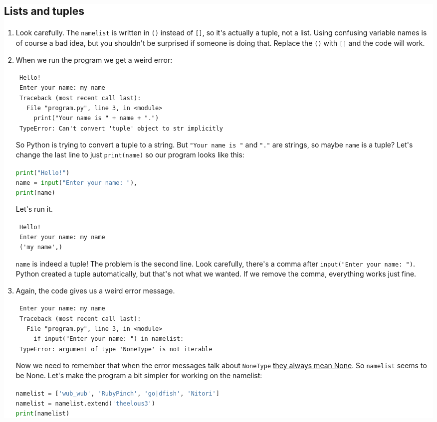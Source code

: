 ## Lists and tuples

1.  Look carefully. The `namelist` is written in `()` instead of `[]`,
    so it's actually a tuple, not a list. Using confusing variable names
    is of course a bad idea, but you shouldn't be surprised if someone
    is doing that. Replace the `()` with `[]` and the code will work.

2. When we run the program we get a weird error:

        Hello!
        Enter your name: my name
        Traceback (most recent call last):
          File "program.py", line 3, in <module>
            print("Your name is " + name + ".")
        TypeError: Can't convert 'tuple' object to str implicitly

    So Python is trying to convert a tuple to a string. But
    `"Your name is "` and `"."` are strings, so maybe `name` is a
    tuple? Let's change the last line to just `print(name)` so our
    program looks like this:

    ```python
    print("Hello!")
    name = input("Enter your name: "),
    print(name)
    ```

    Let's run it.

        Hello!
        Enter your name: my name
        ('my name',)

    `name` is indeed a tuple! The problem is the second line. Look
    carefully, there's a comma after `input("Enter your name: ")`.
    Python created a tuple automatically, but that's not what we
    wanted. If we remove the comma, everything works just fine.

3. Again, the code gives us a weird error message.

        Enter your name: my name
        Traceback (most recent call last):
          File "program.py", line 3, in <module>
            if input("Enter your name: ") in namelist:
        TypeError: argument of type 'NoneType' is not iterable

    Now we need to remember that when the error messages talk about
    `NoneType` [they always mean None](variables.md#none). So
    `namelist` seems to be None. Let's make the program a bit simpler
    for working on the namelist:

    ```python
    namelist = ['wub_wub', 'RubyPinch', 'go|dfish', 'Nitori']
    namelist = namelist.extend('theelous3')
    print(namelist)
    ```
